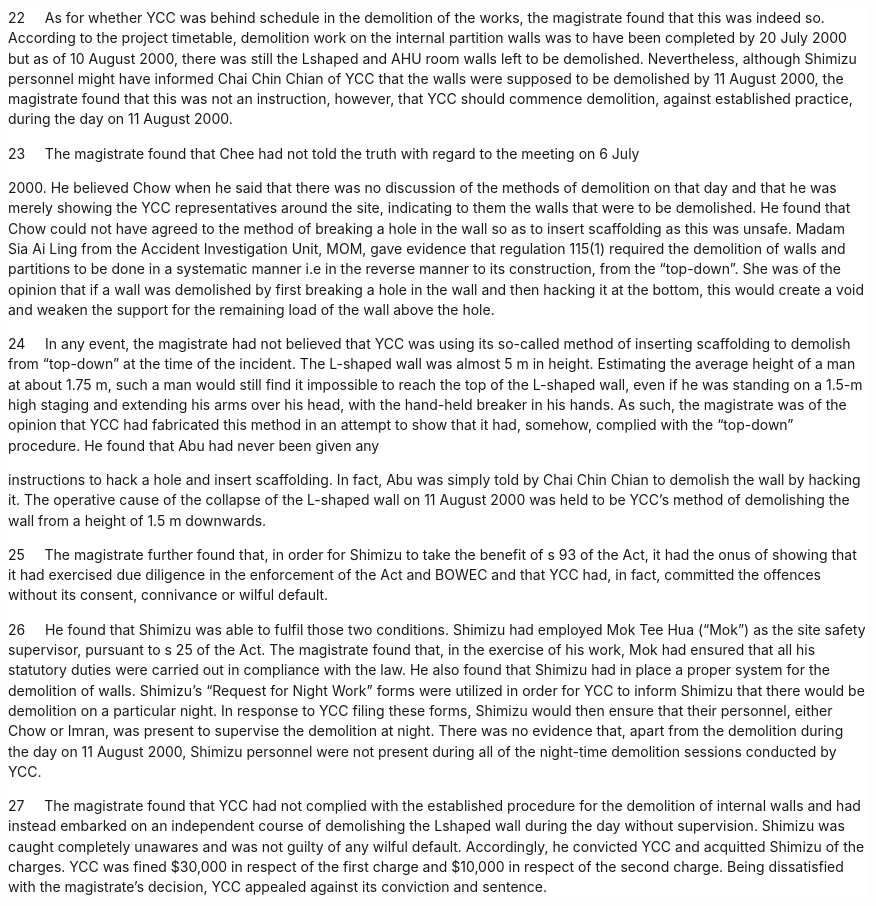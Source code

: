22     As for whether YCC was behind schedule in the demolition of the works, the magistrate found that this was indeed so. According to the project timetable, demolition work on the internal partition walls was to have been completed by 20 July 2000 but as of 10 August 2000, there was still the Lshaped and AHU room walls left to be demolished. Nevertheless, although Shimizu personnel might have informed Chai Chin Chian of YCC that the walls were supposed to be demolished by 11 August 2000, the magistrate found that this was not an instruction, however, that YCC should commence demolition, against established practice, during the day on 11 August 2000. 

23     The magistrate found that Chee had not told the truth with regard to the meeting on 6 July 

2000\. He believed Chow when he said that there was no discussion of the methods of demolition on that day and that he was merely showing the YCC representatives around the site, indicating to them the walls that were to be demolished. He found that Chow could not have agreed to the method of breaking a hole in the wall so as to insert scaffolding as this was unsafe. Madam Sia Ai Ling from the Accident Investigation Unit, MOM, gave evidence that regulation 115(1) required the demolition of walls and partitions to be done in a systematic manner i.e in the reverse manner to its construction, from the “top-down”. She was of the opinion that if a wall was demolished by first breaking a hole in the wall and then hacking it at the bottom, this would create a void and weaken the support for the remaining load of the wall above the hole. 

24     In any event, the magistrate had not believed that YCC was using its so-called method of inserting scaffolding to demolish from “top-down” at the time of the incident. The L-shaped wall was almost 5 m in height. Estimating the average height of a man at about 1.75 m, such a man would still find it impossible to reach the top of the L-shaped wall, even if he was standing on a 1.5-m high staging and extending his arms over his head, with the hand-held breaker in his hands. As such, the magistrate was of the opinion that YCC had fabricated this method in an attempt to show that it had, somehow, complied with the “top-down” procedure. He found that Abu had never been given any 


instructions to hack a hole and insert scaffolding. In fact, Abu was simply told by Chai Chin Chian to demolish the wall by hacking it. The operative cause of the collapse of the L-shaped wall on 11 August 2000 was held to be YCC’s method of demolishing the wall from a height of 1.5 m downwards. 

25     The magistrate further found that, in order for Shimizu to take the benefit of s 93 of the Act, it had the onus of showing that it had exercised due diligence in the enforcement of the Act and BOWEC and that YCC had, in fact, committed the offences without its consent, connivance or wilful default. 

26     He found that Shimizu was able to fulfil those two conditions. Shimizu had employed Mok Tee Hua (“Mok”) as the site safety supervisor, pursuant to s 25 of the Act. The magistrate found that, in the exercise of his work, Mok had ensured that all his statutory duties were carried out in compliance with the law. He also found that Shimizu had in place a proper system for the demolition of walls. Shimizu’s “Request for Night Work” forms were utilized in order for YCC to inform Shimizu that there would be demolition on a particular night. In response to YCC filing these forms, Shimizu would then ensure that their personnel, either Chow or Imran, was present to supervise the demolition at night. There was no evidence that, apart from the demolition during the day on 11 August 2000, Shimizu personnel were not present during all of the night-time demolition sessions conducted by YCC. 

27     The magistrate found that YCC had not complied with the established procedure for the demolition of internal walls and had instead embarked on an independent course of demolishing the Lshaped wall during the day without supervision. Shimizu was caught completely unawares and was not guilty of any wilful default. Accordingly, he convicted YCC and acquitted Shimizu of the charges. YCC was fined $30,000 in respect of the first charge and $10,000 in respect of the second charge. Being dissatisfied with the magistrate’s decision, YCC appealed against its conviction and sentence. 
